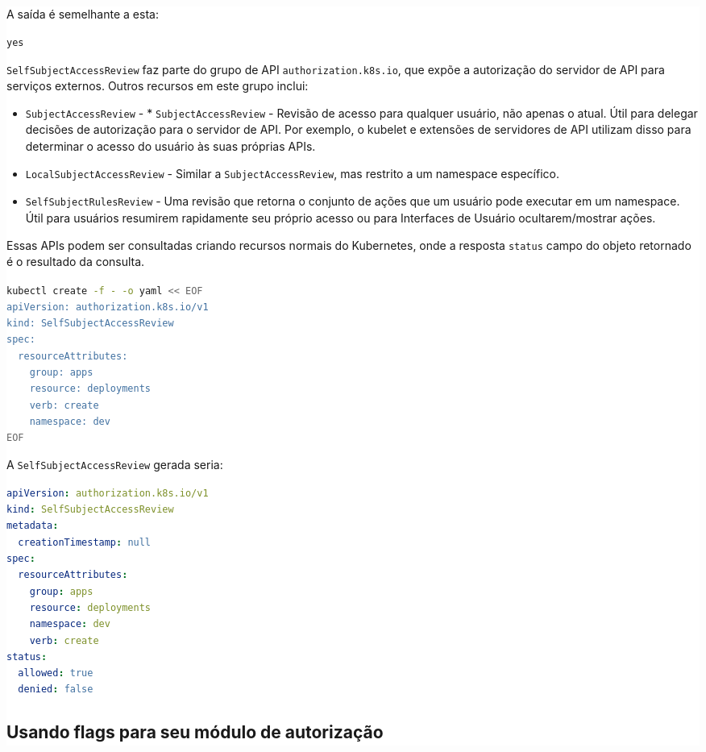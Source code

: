 A saída é semelhante a esta:

```
yes
```

`SelfSubjectAccessReview` faz parte do grupo de API `authorization.k8s.io`, que
expõe a autorização do servidor de API para serviços externos. Outros recursos em
este grupo inclui:

* `SubjectAccessReview` - * `SubjectAccessReview` - Revisão de acesso para qualquer usuário, não apenas o atual. Útil para delegar decisões de autorização para o servidor de API. Por exemplo, o kubelet e extensões de servidores de API utilizam disso para determinar o acesso do usuário às suas próprias APIs.

* `LocalSubjectAccessReview` - Similar a `SubjectAccessReview`, mas restrito a um namespace específico.

* `SelfSubjectRulesReview` - Uma revisão que retorna o conjunto de ações que um usuário pode executar em um namespace. Útil para usuários resumirem rapidamente seu próprio acesso ou para Interfaces de Usuário ocultarem/mostrar ações.

Essas APIs podem ser consultadas criando recursos normais do Kubernetes, onde a resposta `status`
campo do objeto retornado é o resultado da consulta.

```bash
kubectl create -f - -o yaml << EOF
apiVersion: authorization.k8s.io/v1
kind: SelfSubjectAccessReview
spec:
  resourceAttributes:
    group: apps
    resource: deployments
    verb: create
    namespace: dev
EOF
```

A `SelfSubjectAccessReview` gerada seria:
```yaml
apiVersion: authorization.k8s.io/v1
kind: SelfSubjectAccessReview
metadata:
  creationTimestamp: null
spec:
  resourceAttributes:
    group: apps
    resource: deployments
    namespace: dev
    verb: create
status:
  allowed: true
  denied: false
```

## Usando flags para seu módulo de autorização
